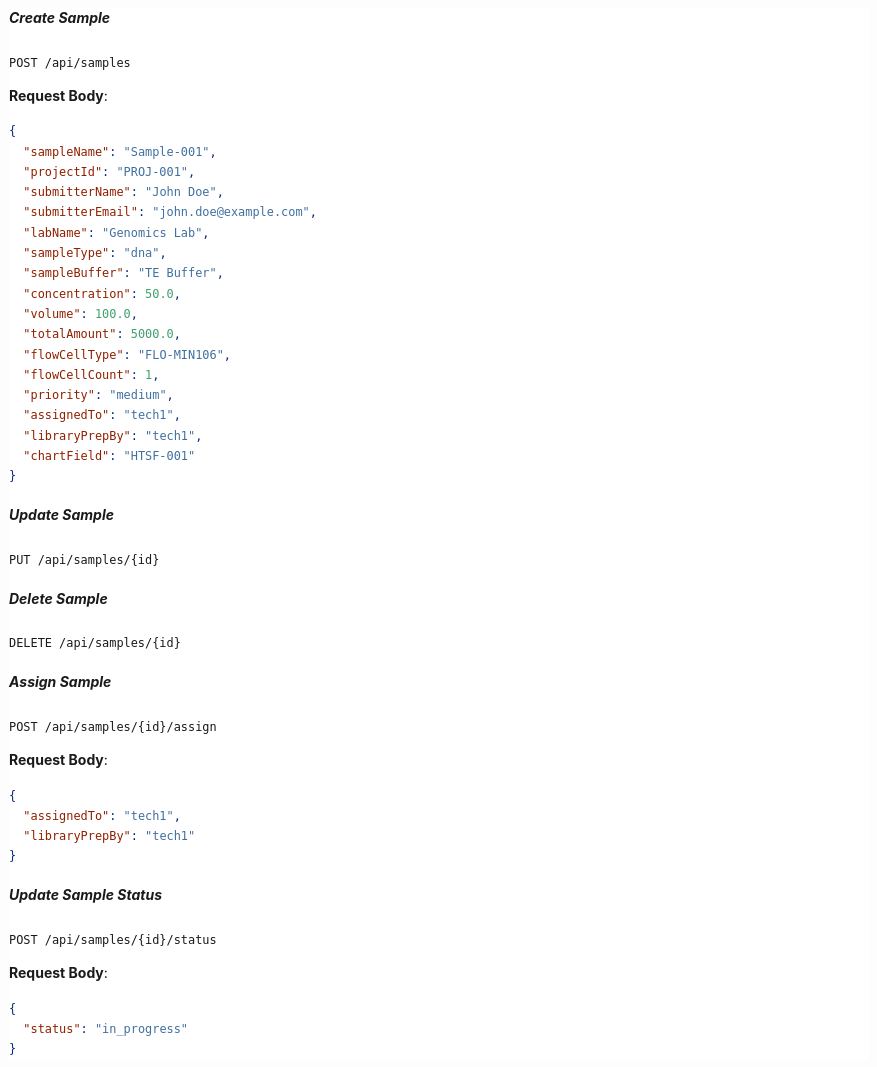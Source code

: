 ##### Create Sample
```http
POST /api/samples
```

**Request Body**:
```json
{
  "sampleName": "Sample-001",
  "projectId": "PROJ-001",
  "submitterName": "John Doe",
  "submitterEmail": "john.doe@example.com",
  "labName": "Genomics Lab",
  "sampleType": "dna",
  "sampleBuffer": "TE Buffer",
  "concentration": 50.0,
  "volume": 100.0,
  "totalAmount": 5000.0,
  "flowCellType": "FLO-MIN106",
  "flowCellCount": 1,
  "priority": "medium",
  "assignedTo": "tech1",
  "libraryPrepBy": "tech1",
  "chartField": "HTSF-001"
}
```

##### Update Sample
```http
PUT /api/samples/{id}
```

##### Delete Sample
```http
DELETE /api/samples/{id}
```

##### Assign Sample
```http
POST /api/samples/{id}/assign
```

**Request Body**:
```json
{
  "assignedTo": "tech1",
  "libraryPrepBy": "tech1"
}
```

##### Update Sample Status
```http
POST /api/samples/{id}/status
```

**Request Body**:
```json
{
  "status": "in_progress"
}
```
